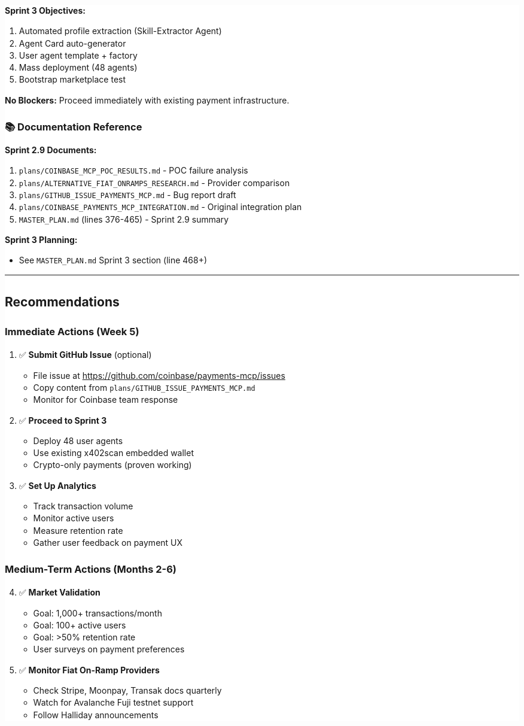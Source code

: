 **Sprint 3 Objectives:**
1. Automated profile extraction (Skill-Extractor Agent)
2. Agent Card auto-generator
3. User agent template + factory
4. Mass deployment (48 agents)
5. Bootstrap marketplace test

**No Blockers:** Proceed immediately with existing payment infrastructure.

### 📚 Documentation Reference

**Sprint 2.9 Documents:**
1. `plans/COINBASE_MCP_POC_RESULTS.md` - POC failure analysis
2. `plans/ALTERNATIVE_FIAT_ONRAMPS_RESEARCH.md` - Provider comparison
3. `plans/GITHUB_ISSUE_PAYMENTS_MCP.md` - Bug report draft
4. `plans/COINBASE_PAYMENTS_MCP_INTEGRATION.md` - Original integration plan
5. `MASTER_PLAN.md` (lines 376-465) - Sprint 2.9 summary

**Sprint 3 Planning:**
- See `MASTER_PLAN.md` Sprint 3 section (line 468+)

---

## Recommendations

### Immediate Actions (Week 5)

1. ✅ **Submit GitHub Issue** (optional)
   - File issue at https://github.com/coinbase/payments-mcp/issues
   - Copy content from `plans/GITHUB_ISSUE_PAYMENTS_MCP.md`
   - Monitor for Coinbase team response

2. ✅ **Proceed to Sprint 3**
   - Deploy 48 user agents
   - Use existing x402scan embedded wallet
   - Crypto-only payments (proven working)

3. ✅ **Set Up Analytics**
   - Track transaction volume
   - Monitor active users
   - Measure retention rate
   - Gather user feedback on payment UX

### Medium-Term Actions (Months 2-6)

4. ✅ **Market Validation**
   - Goal: 1,000+ transactions/month
   - Goal: 100+ active users
   - Goal: >50% retention rate
   - User surveys on payment preferences

5. ✅ **Monitor Fiat On-Ramp Providers**
   - Check Stripe, Moonpay, Transak docs quarterly
   - Watch for Avalanche Fuji testnet support
   - Follow Halliday announcements
